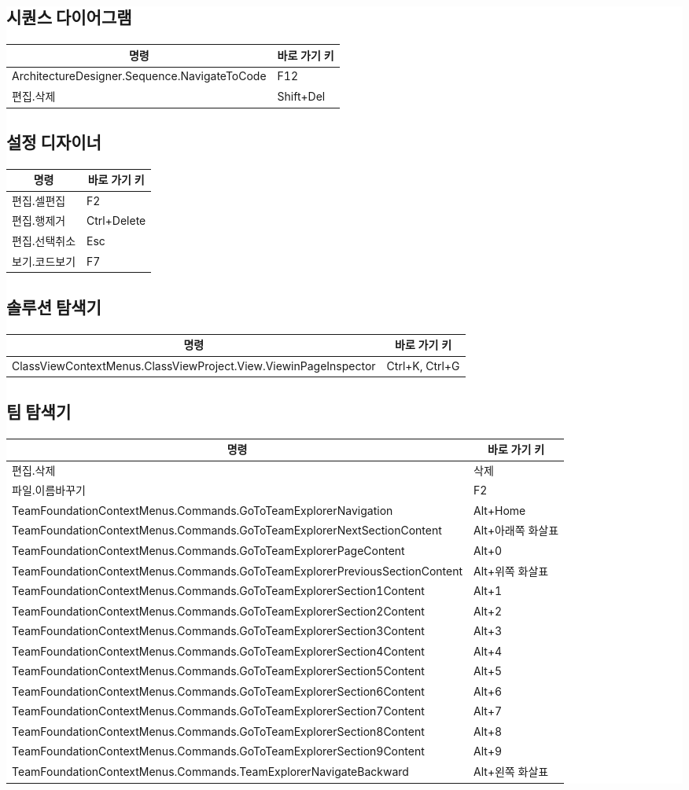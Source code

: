 ##  <a name="a-namebkmksequencediagrama-sequence-diagram"></a><a name="bkmk_SequenceDiagram"></a> 시퀀스 다이어그램  
  
|명령|바로 가기 키|  
|--------------|------------------------|  
|ArchitectureDesigner.Sequence.NavigateToCode|F12|  
|편집.삭제|Shift+Del|  
  
##  <a name="a-namebkmksettingsdesignera-settings-designer"></a><a name="bkmk_SettingsDesigner"></a> 설정 디자이너  
  
|명령|바로 가기 키|  
|--------------|------------------------|  
|편집.셀편집|F2|  
|편집.행제거|Ctrl+Delete|  
|편집.선택취소|Esc|  
|보기.코드보기|F7|  
  
##  <a name="a-namebkmksolutionexplorera-solution-explorer"></a><a name="bkmk_SolutionExplorer"></a> 솔루션 탐색기  
  
|명령|바로 가기 키|  
|-------------|-----------------------|  
|ClassViewContextMenus.ClassViewProject.View.ViewinPageInspector|Ctrl+K, Ctrl+G|  
  
##  <a name="a-namebkmkteamexplorera-team-explorer"></a><a name="bkmk_TeamExplorer"></a> 팀 탐색기  
  
|명령|바로 가기 키|  
|-------------|-----------------------|  
|편집.삭제|삭제|  
|파일.이름바꾸기|F2|  
|TeamFoundationContextMenus.Commands.GoToTeamExplorerNavigation|Alt+Home|  
|TeamFoundationContextMenus.Commands.GoToTeamExplorerNextSectionContent|Alt+아래쪽 화살표|  
|TeamFoundationContextMenus.Commands.GoToTeamExplorerPageContent|Alt+0|  
|TeamFoundationContextMenus.Commands.GoToTeamExplorerPreviousSectionContent|Alt+위쪽 화살표|  
|TeamFoundationContextMenus.Commands.GoToTeamExplorerSection1Content|Alt+1|  
|TeamFoundationContextMenus.Commands.GoToTeamExplorerSection2Content|Alt+2|  
|TeamFoundationContextMenus.Commands.GoToTeamExplorerSection3Content|Alt+3|  
|TeamFoundationContextMenus.Commands.GoToTeamExplorerSection4Content|Alt+4|  
|TeamFoundationContextMenus.Commands.GoToTeamExplorerSection5Content|Alt+5|  
|TeamFoundationContextMenus.Commands.GoToTeamExplorerSection6Content|Alt+6|  
|TeamFoundationContextMenus.Commands.GoToTeamExplorerSection7Content|Alt+7|  
|TeamFoundationContextMenus.Commands.GoToTeamExplorerSection8Content|Alt+8|  
|TeamFoundationContextMenus.Commands.GoToTeamExplorerSection9Content|Alt+9|  
|TeamFoundationContextMenus.Commands.TeamExplorerNavigateBackward|Alt+왼쪽 화살표|  